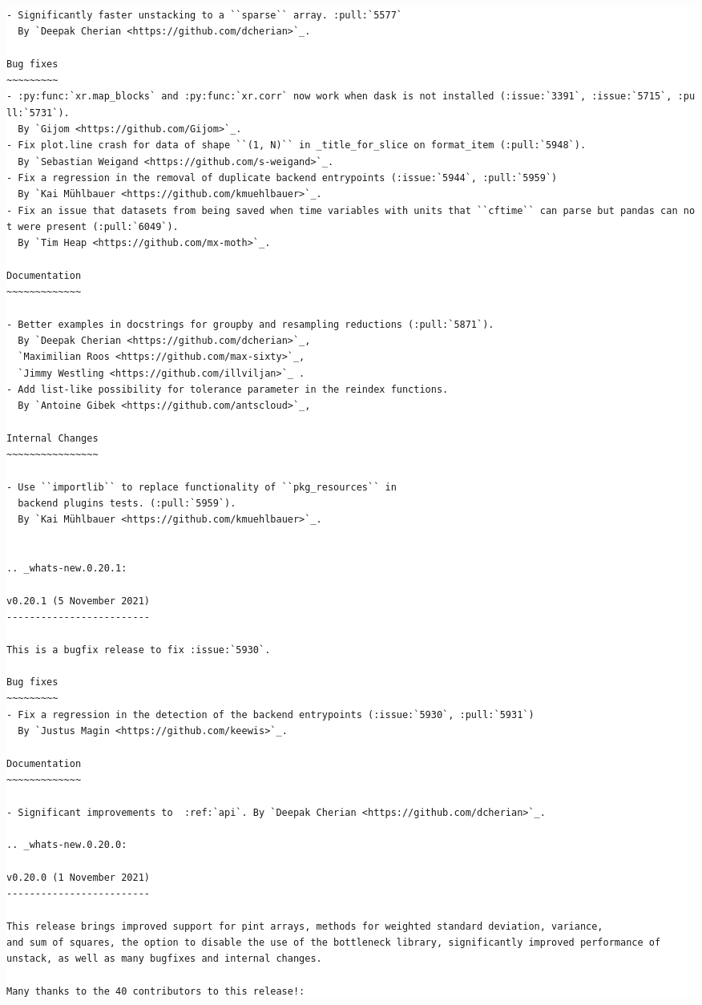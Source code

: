 ~~~~~~~~~~~~~~~~~~~~~~~~~~~~~
- Significantly faster unstacking to a ``sparse`` array. :pull:`5577`
  By `Deepak Cherian <https://github.com/dcherian>`_.

Bug fixes
~~~~~~~~~
- :py:func:`xr.map_blocks` and :py:func:`xr.corr` now work when dask is not installed (:issue:`3391`, :issue:`5715`, :pull:`5731`).
  By `Gijom <https://github.com/Gijom>`_.
- Fix plot.line crash for data of shape ``(1, N)`` in _title_for_slice on format_item (:pull:`5948`).
  By `Sebastian Weigand <https://github.com/s-weigand>`_.
- Fix a regression in the removal of duplicate backend entrypoints (:issue:`5944`, :pull:`5959`)
  By `Kai Mühlbauer <https://github.com/kmuehlbauer>`_.
- Fix an issue that datasets from being saved when time variables with units that ``cftime`` can parse but pandas can not were present (:pull:`6049`).
  By `Tim Heap <https://github.com/mx-moth>`_.

Documentation
~~~~~~~~~~~~~

- Better examples in docstrings for groupby and resampling reductions (:pull:`5871`).
  By `Deepak Cherian <https://github.com/dcherian>`_,
  `Maximilian Roos <https://github.com/max-sixty>`_,
  `Jimmy Westling <https://github.com/illviljan>`_ .
- Add list-like possibility for tolerance parameter in the reindex functions.
  By `Antoine Gibek <https://github.com/antscloud>`_,

Internal Changes
~~~~~~~~~~~~~~~~

- Use ``importlib`` to replace functionality of ``pkg_resources`` in
  backend plugins tests. (:pull:`5959`).
  By `Kai Mühlbauer <https://github.com/kmuehlbauer>`_.


.. _whats-new.0.20.1:

v0.20.1 (5 November 2021)
-------------------------

This is a bugfix release to fix :issue:`5930`.

Bug fixes
~~~~~~~~~
- Fix a regression in the detection of the backend entrypoints (:issue:`5930`, :pull:`5931`)
  By `Justus Magin <https://github.com/keewis>`_.

Documentation
~~~~~~~~~~~~~

- Significant improvements to  :ref:`api`. By `Deepak Cherian <https://github.com/dcherian>`_.

.. _whats-new.0.20.0:

v0.20.0 (1 November 2021)
-------------------------

This release brings improved support for pint arrays, methods for weighted standard deviation, variance,
and sum of squares, the option to disable the use of the bottleneck library, significantly improved performance of
unstack, as well as many bugfixes and internal changes.

Many thanks to the 40 contributors to this release!:
~~~~~~~~~~~~~~~~~~~~~~~~~~~~~
